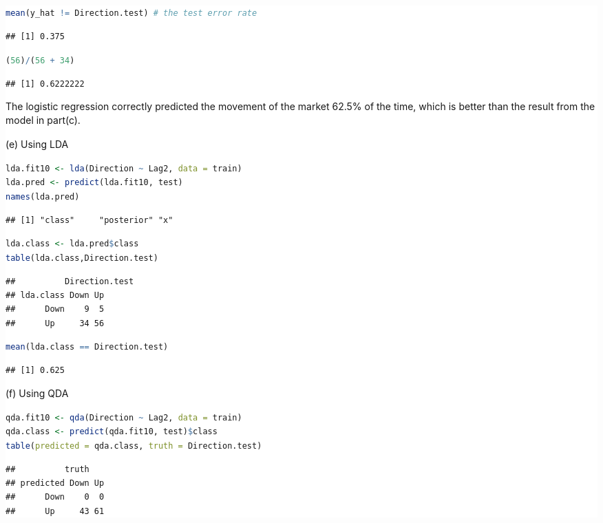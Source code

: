 ```r
mean(y_hat != Direction.test) # the test error rate
```

```
## [1] 0.375
```

```r
(56)/(56 + 34)
```

```
## [1] 0.6222222
```

The logistic regression correctly predicted the movement of the market 62.5% of the time, which is better than the result from the model in part(c).

(e) Using LDA

```r
lda.fit10 <- lda(Direction ~ Lag2, data = train)
lda.pred <- predict(lda.fit10, test)
names(lda.pred)
```

```
## [1] "class"     "posterior" "x"
```

```r
lda.class <- lda.pred$class
table(lda.class,Direction.test)
```

```
##          Direction.test
## lda.class Down Up
##      Down    9  5
##      Up     34 56
```

```r
mean(lda.class == Direction.test)
```

```
## [1] 0.625
```

(f) Using QDA

```r
qda.fit10 <- qda(Direction ~ Lag2, data = train)
qda.class <- predict(qda.fit10, test)$class
table(predicted = qda.class, truth = Direction.test)
```

```
##          truth
## predicted Down Up
##      Down    0  0
##      Up     43 61
```
